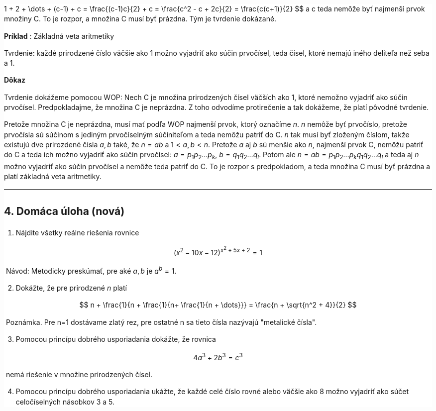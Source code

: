 1 + 2 + \dots + (c-1) + c = \frac{(c-1)c}{2} + c = \frac{c^2 - c + 2c}{2} = \frac{c(c+1)}{2}
$$
a c teda nemôže byť najmenší prvok množiny C. To je rozpor, a množina C musí byť prázdna. Tým je tvrdenie dokázané. 

**Príklad** : Základná veta aritmetiky

Tvrdenie: každé prirodzené číslo väčšie ako 1 možno vyjadriť ako súčin prvočísel, teda čísel, ktoré nemajú iného deliteľa než seba a 1. 

**Dôkaz**

Tvrdenie dokážeme pomocou WOP: Nech C je množina prirodzených čísel väčších ako 1, ktoré nemožno vyjadriť ako súčin prvočísel. Predpokladajme, že množina C je neprázdna. Z toho odvodíme protirečenie a tak dokážeme, že platí pôvodné tvrdenie. 

Pretože množina C je neprázdna, musí mať podľa WOP najmenší prvok, ktorý označíme $n$. $n$ nemôže byť prvočíslo, pretože prvočísla sú súčinom s jediným prvočíselným súčiniteľom a teda nemôžu patriť  do C.  $n$ tak musí byť zloženým číslom, takže existujú dve prirozdené čísla $a, b$ také, že $n = ab$ a $1 < a, b < n$. Pretože $a$ aj $b$ sú menšie ako $n$, najmenší prvok C, nemôžu patriť do C a teda ich možno vyjadriť ako súčin prvočísel: $a = p_1p_2 \dots p_k$, $b = q_1q_2 \dots q_l$. Potom ale $n = ab = p_1p_2 \dots p_kq_1q_2 \dots q_l$ a teda aj $n$ možno vyjadriť ako súčin prvočísel a nemôže teda patriť do C. To je rozpor s predpokladom, a teda množina C musí byť prázdna a platí základná veta aritmetiky. 

---

## 4. Domáca úloha (nová)

1. Nájdite všetky reálne riešenia rovnice

$$
(x^2 - 10x - 12)^{x^2 + 5x + 2}=1
$$

​	Návod: Metodicky preskúmať, pre aké $a, b$ je $a^b=1$.

2. Dokážte, že pre prirodzené $n$ platí

$$
n + \frac{1}{n + \frac{1}{n+ \frac{1}{n + \dots}}} = \frac{n + \sqrt{n^2 + 4}}{2}
$$

​		Poznámka. Pre n=1 dostávame zlatý rez, pre ostatné n sa tieto čísla nazývajú "metalické čísla".

3. Pomocou princípu dobrého usporiadania dokážte, že rovnica 

$$
4a^3 + 2b^3 = c^3
$$

​		nemá riešenie v množine prirodzených čísel. 

4.  Pomocou princípu dobrého usporiadania ukážte, že každé celé číslo rovné alebo väčšie ako 8 možno vyjadriť ako súčet celočíselných násobkov 3 a 5. 

